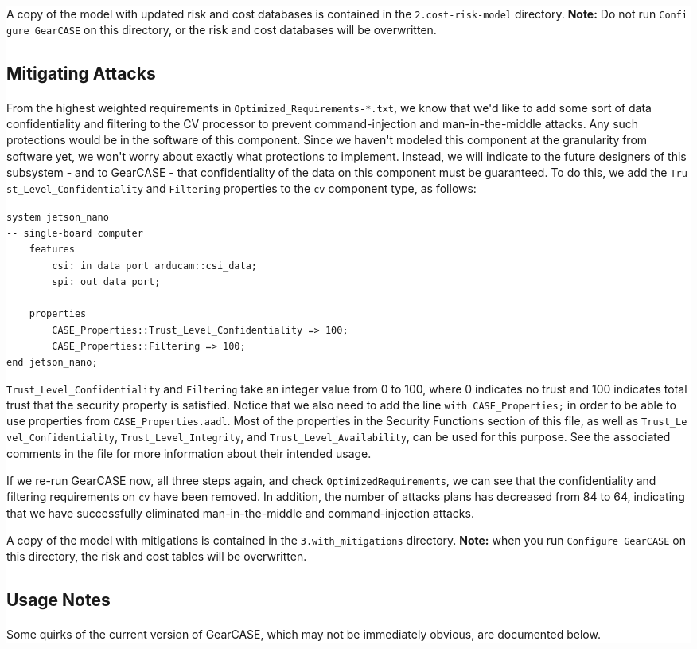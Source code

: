 A copy of the model with updated risk and cost databases is contained in the
`2.cost-risk-model` directory. **Note:** Do not run `Configure GearCASE` on this
directory, or the risk and cost databases will be overwritten.

Mitigating Attacks
------------------

From the highest weighted requirements in `Optimized_Requirements-*.txt`, we know
that we'd like to add some sort of data confidentiality and filtering to the CV
processor to prevent command-injection and man-in-the-middle attacks. Any such
protections would be in the software of this component. Since we haven't modeled
this component at the granularity from software yet, we won't worry about exactly
what protections to implement. Instead, we will indicate to the future designers
of this subsystem - and to GearCASE - that confidentiality of the data on this
component must be guaranteed. To do this, we add the `Trust_Level_Confidentiality`
and `Filtering` properties to the `cv` component type, as follows:

```aadl
system jetson_nano
-- single-board computer
    features
        csi: in data port arducam::csi_data;
        spi: out data port;

    properties
        CASE_Properties::Trust_Level_Confidentiality => 100;
        CASE_Properties::Filtering => 100;
end jetson_nano;
```

`Trust_Level_Confidentiality` and `Filtering` take an integer value from 0 to
100, where 0 indicates no trust and 100 indicates total trust that the security
property is satisfied. Notice that we also need to add the line
`with CASE_Properties;` in order to be able to use properties from
`CASE_Properties.aadl`. Most of the properties in the Security Functions section
of this file, as well as `Trust_Level_Confidentiality`, `Trust_Level_Integrity`,
and `Trust_Level_Availability`, can be used for this purpose. See the associated
comments in the file for more information about their intended usage.

If we re-run GearCASE now, all three steps again, and check `OptimizedRequirements`,
we can see that the confidentiality and filtering requirements on `cv` have been removed.
In addition, the number of attacks plans has decreased from 84 to 64, indicating
that we have successfully eliminated man-in-the-middle and command-injection
attacks.

A copy of the model with mitigations is contained in the `3.with_mitigations`
directory. **Note:** when you run `Configure GearCASE` on this directory, the
risk and cost tables will be overwritten.

Usage Notes
-----------

Some quirks of the current version of GearCASE, which may not be immediately obvious, are documented below.
